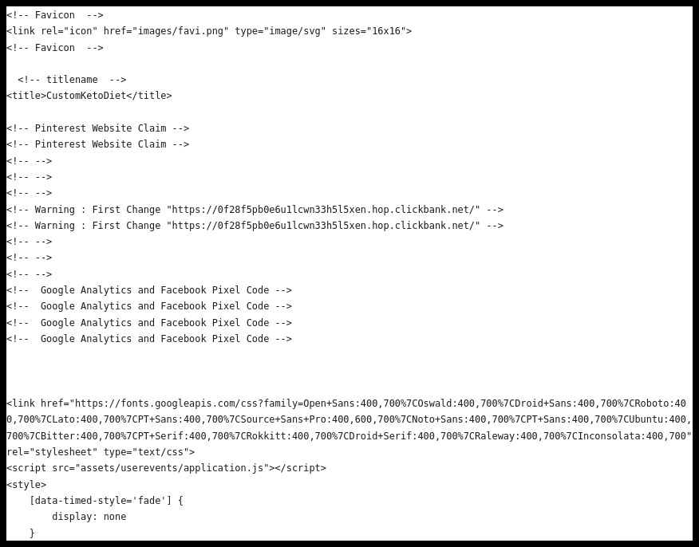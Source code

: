<!DOCTYPE html>
<html lang="en" class="clickfunnels-com bgCover wf-proximanova-i4-active wf-proximanova-i7-active wf-proximanova-n4-active wf-proximanova-n7-active wf-active wf-proximanova-n3-active wf-proximanova-i3-active wf-proximanovasoft-n4-active wf-proximanovasoft-n7-active wf-proximasoft-n4-active wf-proximasoft-i4-active wf-proximasoft-i6-active wf-proximasoft-n6-active wf-proximasoft-i7-active wf-proximasoft-n7-active avcHn2VQJenBvoR5hilPG " style='background-color: rgb(0, 0, 0); background-image: url("hosted/images/94/5408ac5aa14931b552206d83bc6a36/Unknown.jpg"); overflow: initial;'>


<meta http-equiv="content-type" content="text/html;charset=utf-8" />
<head data-next-url="" data-this-url="success.html">
    <meta charset="UTF-8">
    <meta content="text/html;charset=utf-8" http-equiv="Content-Type">
    <meta content="utf-8" http-equiv="encoding">
    <meta name="viewport" content="initial-scale=1">
    <meta class="metaTagTop" property="og:image" content="" id="social-image">
    <meta property="og:title" content="Success">
    <meta property="og:description" content="description for your awesome landing page">
    <meta property="og:url" content="success.html">
    <meta property="og:type" content="website">
    <link rel="stylesheet" media="screen" href="assets/lander.css">

    <!-- Favicon  -->
    <link rel="icon" href="images/favi.png" type="image/svg" sizes="16x16">
    <!-- Favicon  -->
	
	  <!-- titlename  -->
	<title>CustomKetoDiet</title>
	
    <!-- Pinterest Website Claim -->
    <!-- Pinterest Website Claim -->
    <!-- -->
    <!-- -->
    <!-- -->
    <!-- Warning : First Change "https://0f28f5pb0e6u1lcwn33h5l5xen.hop.clickbank.net/" -->
    <!-- Warning : First Change "https://0f28f5pb0e6u1lcwn33h5l5xen.hop.clickbank.net/" -->
    <!-- -->
    <!-- -->
    <!-- -->
    <!--  Google Analytics and Facebook Pixel Code -->
    <!--  Google Analytics and Facebook Pixel Code -->
    <!--  Google Analytics and Facebook Pixel Code -->
    <!--  Google Analytics and Facebook Pixel Code -->



    <link href="https://fonts.googleapis.com/css?family=Open+Sans:400,700%7COswald:400,700%7CDroid+Sans:400,700%7CRoboto:400,700%7CLato:400,700%7CPT+Sans:400,700%7CSource+Sans+Pro:400,600,700%7CNoto+Sans:400,700%7CPT+Sans:400,700%7CUbuntu:400,700%7CBitter:400,700%7CPT+Serif:400,700%7CRokkitt:400,700%7CDroid+Serif:400,700%7CRaleway:400,700%7CInconsolata:400,700" rel="stylesheet" type="text/css">
    <script src="assets/userevents/application.js"></script>
    <style>
        [data-timed-style='fade'] {
            display: none
        }
